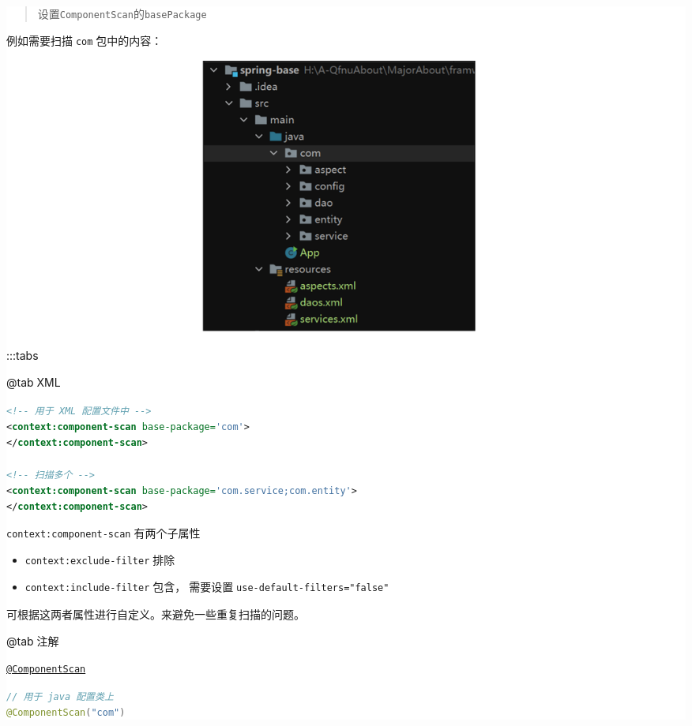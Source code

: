 > 设置`ComponentScan`的`basePackage`



例如需要扫描 `com` 包中的内容：

![image-20221118112135759](./image/image-20221118112135759.png)

:::tabs

@tab XML

```xml
<!-- 用于 XML 配置文件中 -->
<context:component-scan base-package='com'>
</context:component-scan>

<!-- 扫描多个 -->
<context:component-scan base-package='com.service;com.entity'>
</context:component-scan>
```

`context:component-scan` 有两个子属性

- `context:exclude-filter` 排除

- `context:include-filter` 包含， 需要设置 `use-default-filters="false"`

可根据这两者属性进行自定义。来避免一些重复扫描的问题。



@tab 注解

[`@ComponentScan`](https://docs.spring.io/spring-framework/docs/current/javadoc-api/org/springframework/context/annotation/ComponentScan.html)

```java
// 用于 java 配置类上
@ComponentScan("com")
```
